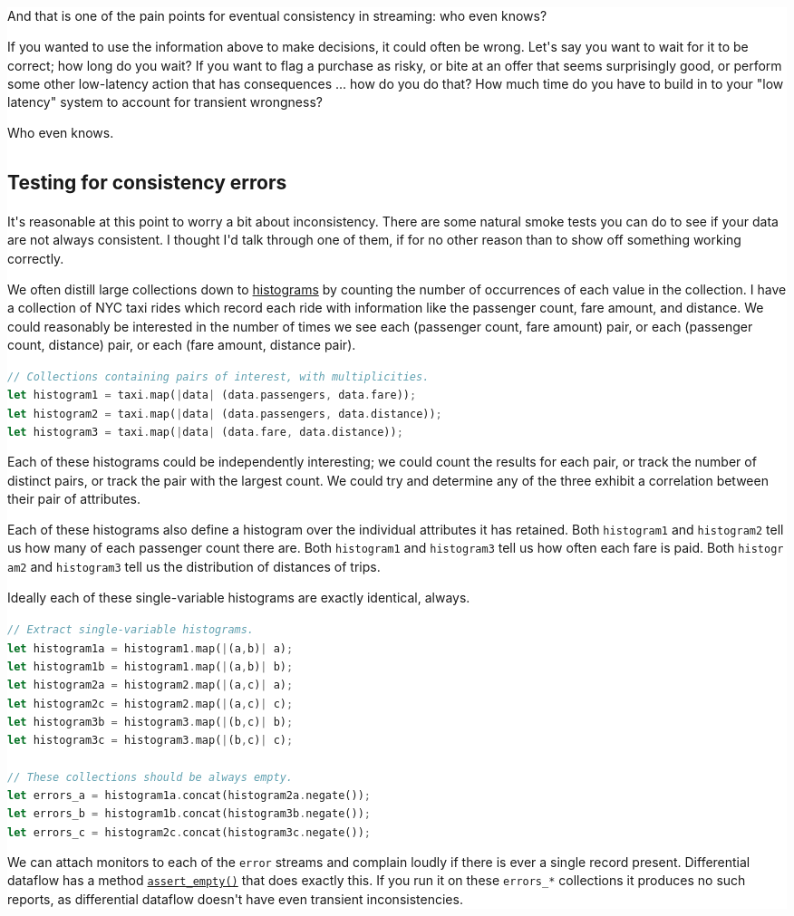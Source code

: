 And that is one of the pain points for eventual consistency in streaming: who even knows?

If you wanted to use the information above to make decisions, it could often be wrong. Let's say you want to wait for it to be correct; how long do you wait? If you want to flag a purchase as risky, or bite at an offer that seems surprisingly good, or perform some other low-latency action that has consequences ... how do you do that? How much time do you have to build in to your "low latency" system to account for transient wrongness?

Who even knows.

## Testing for consistency errors

It's reasonable at this point to worry a bit about inconsistency. There are some natural smoke tests you can do to see if your data are not always consistent. I thought I'd talk through one of them, if for no other reason than to show off something working correctly.

We often distill large collections down to [histograms](https://en.wikipedia.org/wiki/Histogram) by counting the number of occurrences of each value in the collection. I have a collection of NYC taxi rides which record each ride with information like the passenger count, fare amount, and distance. We could reasonably be interested in the number of times we see each (passenger count, fare amount) pair, or each (passenger count, distance) pair, or each (fare amount, distance pair).

```rust
// Collections containing pairs of interest, with multiplicities.
let histogram1 = taxi.map(|data| (data.passengers, data.fare));
let histogram2 = taxi.map(|data| (data.passengers, data.distance));
let histogram3 = taxi.map(|data| (data.fare, data.distance));
```

Each of these histograms could be independently interesting; we could count the results for each pair, or track the number of distinct pairs, or track the pair with the largest count. We could try and determine any of the three exhibit a correlation between their pair of attributes.

Each of these histograms also define a histogram over the individual attributes it has retained. Both `histogram1` and `histogram2` tell us how many of each passenger count there are. Both `histogram1` and `histogram3` tell us how often each fare is paid. Both `histogram2` and `histogram3` tell us the distribution of distances of trips.

Ideally each of these single-variable histograms are exactly identical, always.
```rust
// Extract single-variable histograms.
let histogram1a = histogram1.map(|(a,b)| a);
let histogram1b = histogram1.map(|(a,b)| b);
let histogram2a = histogram2.map(|(a,c)| a);
let histogram2c = histogram2.map(|(a,c)| c);
let histogram3b = histogram3.map(|(b,c)| b);
let histogram3c = histogram3.map(|(b,c)| c);

// These collections should be always empty.
let errors_a = histogram1a.concat(histogram2a.negate());
let errors_b = histogram1b.concat(histogram3b.negate());
let errors_c = histogram2c.concat(histogram3c.negate());
```
We can attach monitors to each of the `error` streams and complain loudly if there is ever a single record present. Differential dataflow has a method [`assert_empty()`](https://docs.rs/differential-dataflow/0.11.0/differential_dataflow/collection/struct.Collection.html#method.assert_empty) that does exactly this. If you run it on these `errors_*` collections it produces no such reports, as differential dataflow doesn't have even transient inconsistencies.
